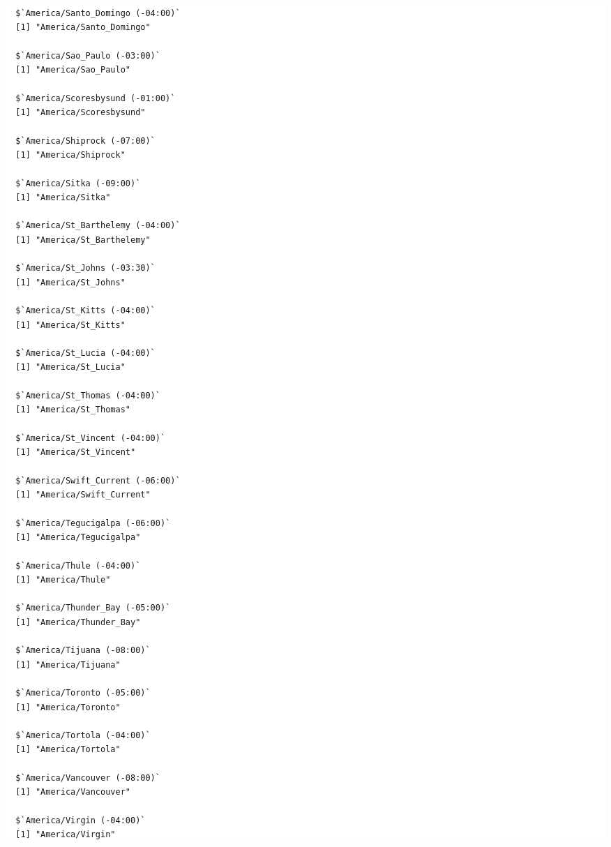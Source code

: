       $`America/Santo_Domingo (-04:00)`
      [1] "America/Santo_Domingo"
      
      $`America/Sao_Paulo (-03:00)`
      [1] "America/Sao_Paulo"
      
      $`America/Scoresbysund (-01:00)`
      [1] "America/Scoresbysund"
      
      $`America/Shiprock (-07:00)`
      [1] "America/Shiprock"
      
      $`America/Sitka (-09:00)`
      [1] "America/Sitka"
      
      $`America/St_Barthelemy (-04:00)`
      [1] "America/St_Barthelemy"
      
      $`America/St_Johns (-03:30)`
      [1] "America/St_Johns"
      
      $`America/St_Kitts (-04:00)`
      [1] "America/St_Kitts"
      
      $`America/St_Lucia (-04:00)`
      [1] "America/St_Lucia"
      
      $`America/St_Thomas (-04:00)`
      [1] "America/St_Thomas"
      
      $`America/St_Vincent (-04:00)`
      [1] "America/St_Vincent"
      
      $`America/Swift_Current (-06:00)`
      [1] "America/Swift_Current"
      
      $`America/Tegucigalpa (-06:00)`
      [1] "America/Tegucigalpa"
      
      $`America/Thule (-04:00)`
      [1] "America/Thule"
      
      $`America/Thunder_Bay (-05:00)`
      [1] "America/Thunder_Bay"
      
      $`America/Tijuana (-08:00)`
      [1] "America/Tijuana"
      
      $`America/Toronto (-05:00)`
      [1] "America/Toronto"
      
      $`America/Tortola (-04:00)`
      [1] "America/Tortola"
      
      $`America/Vancouver (-08:00)`
      [1] "America/Vancouver"
      
      $`America/Virgin (-04:00)`
      [1] "America/Virgin"
      